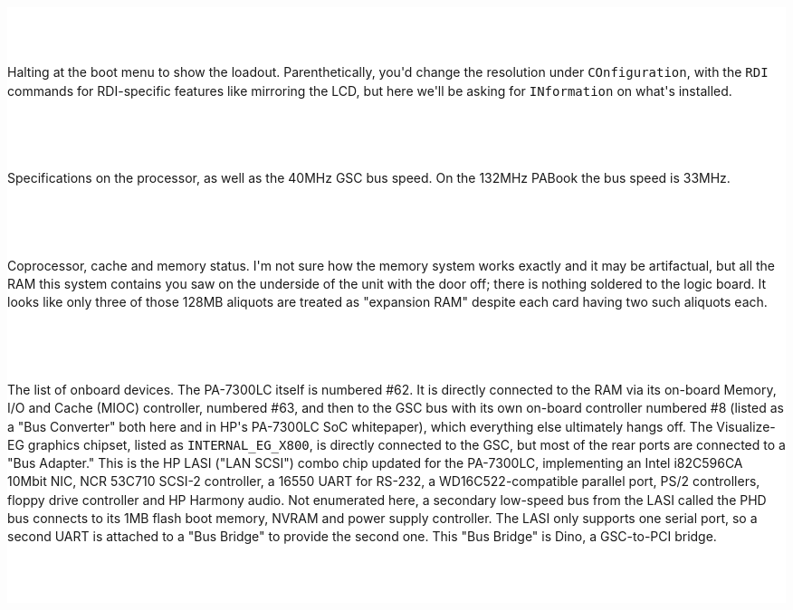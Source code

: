 <div class="separator" style="clear: both;"><a href="https://blogger.googleusercontent.com/img/b/R29vZ2xl/AVvXsEgV-n4nSQWqSA_HW737_kf4PDcCKIY9mjr5p5zPEn6wnPeiizJOsNQFUxnT_VNcSGeLa3pYe7wgWD_VPAyGu4yn0EGjnKs7-QvYKv2971oU6UfMY3ZckJHRK9sZVscOil3OFJShyphenhyphenjyHndIB7BodAwSbMY77R9I0P3gVlV6BDKzhNxeg37t4wVKIzmBRHX0/s1280/vlcsnap-2025-07-26-14h58m18s120.png" style="display: block; padding: 1em 0; text-align: center; "><img alt="" border="0" width="320" data-original-height="1024" data-original-width="1280" src="https://blogger.googleusercontent.com/img/b/R29vZ2xl/AVvXsEgV-n4nSQWqSA_HW737_kf4PDcCKIY9mjr5p5zPEn6wnPeiizJOsNQFUxnT_VNcSGeLa3pYe7wgWD_VPAyGu4yn0EGjnKs7-QvYKv2971oU6UfMY3ZckJHRK9sZVscOil3OFJShyphenhyphenjyHndIB7BodAwSbMY77R9I0P3gVlV6BDKzhNxeg37t4wVKIzmBRHX0/s320/vlcsnap-2025-07-26-14h58m18s120.png"/></a></div>

Halting at the boot menu to show the loadout. Parenthetically, you'd change the resolution under <tt>COnfiguration</tt>, with the <tt>RDI</tt> commands for RDI-specific features like mirroring the LCD, but here we'll be asking for <tt>INformation</tt> on what's installed.

<div class="separator" style="clear: both;"><a href="https://blogger.googleusercontent.com/img/b/R29vZ2xl/AVvXsEg9Qslap6bGtHDYW-JCPBDUy2jHsJrdBAABcA4xbusclk-e-7GRLmdZc7DmujlYQO8HtfIDOaNErkcHRWEbtHd6Q1Je9F4NrFe2R5MnIoMqaFzKWaq7w3mF_da7iSZJq-53RFEE-wQntbB1AQLV94b4lzeAokgfYg3kfl2s8eJN8fMfypCaatYYkNj6_cs/s1280/vlcsnap-2025-07-26-14h58m35s021.png" style="display: block; padding: 1em 0; text-align: center; "><img alt="" border="0" width="320" data-original-height="1024" data-original-width="1280" src="https://blogger.googleusercontent.com/img/b/R29vZ2xl/AVvXsEg9Qslap6bGtHDYW-JCPBDUy2jHsJrdBAABcA4xbusclk-e-7GRLmdZc7DmujlYQO8HtfIDOaNErkcHRWEbtHd6Q1Je9F4NrFe2R5MnIoMqaFzKWaq7w3mF_da7iSZJq-53RFEE-wQntbB1AQLV94b4lzeAokgfYg3kfl2s8eJN8fMfypCaatYYkNj6_cs/s320/vlcsnap-2025-07-26-14h58m35s021.png"/></a></div>

Specifications on the processor, as well as the 40MHz GSC bus speed. On the 132MHz PABook the bus speed is 33MHz.

<div class="separator" style="clear: both;"><a href="https://blogger.googleusercontent.com/img/b/R29vZ2xl/AVvXsEi5ig7qHRWeb8HUlzUswj-9XB4XALjhLCk09kp1rxGEpD1C1MeECLjbatiQEu9_0bb3UgyZO8qI1e54pngtlEeYZEUffllAnMqagHo8guggOtaW1HsiFB7W7nxiIrmdhbJg-xOKmGnTOMLK24z2Pwd7_n7ZZfAXIChpeCYXO2WM-2n911kQNQyjUHuujxI/s1280/vlcsnap-2025-07-26-14h58m45s760.png" style="display: block; padding: 1em 0; text-align: center; "><img alt="" border="0" width="320" data-original-height="1024" data-original-width="1280" src="https://blogger.googleusercontent.com/img/b/R29vZ2xl/AVvXsEi5ig7qHRWeb8HUlzUswj-9XB4XALjhLCk09kp1rxGEpD1C1MeECLjbatiQEu9_0bb3UgyZO8qI1e54pngtlEeYZEUffllAnMqagHo8guggOtaW1HsiFB7W7nxiIrmdhbJg-xOKmGnTOMLK24z2Pwd7_n7ZZfAXIChpeCYXO2WM-2n911kQNQyjUHuujxI/s320/vlcsnap-2025-07-26-14h58m45s760.png"/></a></div>

Coprocessor, cache and memory status. I'm not sure how the memory system works exactly and it may be artifactual, but all the RAM this system contains you saw on the underside of the unit with the door off; there is nothing soldered to the logic board. It looks like only three of those 128MB aliquots are treated as "expansion RAM" despite each card having two such aliquots each.

<div class="separator" style="clear: both;"><a href="https://blogger.googleusercontent.com/img/b/R29vZ2xl/AVvXsEgk4V-ek8_1VTjYDPSdiWz-VfwOSAGk7mmqqPb3CqLam6bPQQlAEkpmqsAKGMP9n5_au-f9EE856nn4dUD_fZ5EXMpNnhRrK43XpgDRzXOBrSKRHdoGLT211lwpO2DVvocLstjkzL6L1ilyfK7IgsKtxWcAXZli30b7RKj7KElgjWzHsRLfk6eeX2pDcaA/s1280/vlcsnap-2025-07-26-14h58m58s265.png" style="display: block; padding: 1em 0; text-align: center; "><img alt="" border="0" width="320" data-original-height="1024" data-original-width="1280" src="https://blogger.googleusercontent.com/img/b/R29vZ2xl/AVvXsEgk4V-ek8_1VTjYDPSdiWz-VfwOSAGk7mmqqPb3CqLam6bPQQlAEkpmqsAKGMP9n5_au-f9EE856nn4dUD_fZ5EXMpNnhRrK43XpgDRzXOBrSKRHdoGLT211lwpO2DVvocLstjkzL6L1ilyfK7IgsKtxWcAXZli30b7RKj7KElgjWzHsRLfk6eeX2pDcaA/s320/vlcsnap-2025-07-26-14h58m58s265.png"/></a></div>

The list of onboard devices. The PA-7300LC itself is numbered #62. It is directly connected to the RAM via its on-board Memory, I/O and Cache (MIOC) controller, numbered #63, and then to the GSC bus with its own on-board controller numbered #8 (listed as a "Bus Converter" both here and in HP's PA-7300LC SoC whitepaper), which everything else ultimately hangs off. The Visualize-EG graphics chipset, listed as <tt>INTERNAL_EG_X800</tt>, is directly connected to the GSC, but most of the rear ports are connected to a "Bus Adapter." This is the HP LASI ("LAN SCSI") combo chip updated for the PA-7300LC, implementing an Intel i82C596CA 10Mbit NIC, NCR 53C710 SCSI-2 controller, a 16550 UART for RS-232, a WD16C522-compatible parallel port, PS/2 controllers, floppy drive controller and HP Harmony audio. Not enumerated here, a secondary low-speed bus from the LASI called the PHD bus connects to its 1MB flash boot memory, NVRAM and power supply controller. The LASI only supports one serial port, so a second UART is attached to a "Bus Bridge" to provide the second one. This "Bus Bridge" is Dino, a GSC-to-PCI bridge.

<div class="separator" style="clear: both;"><a href="https://blogger.googleusercontent.com/img/b/R29vZ2xl/AVvXsEgu-JGI1h6n7zboKGpyQqF5cOjNx5zxdGuhF5qB4r_LyN8itFDpXEUPmTu0MN4Yd6IxT9L2lACbxCII9rgQYfeJykvc-Ws8GLhyphenhyphenCPHmsMgqVy0n8Wr4aZcVWK617bQYGAgh07rhevyNsUlIWIZgKkEvWQQTsX2rudarhGo6uYloKrtzXP-jn1MXSg2XeqU/s1280/vlcsnap-2025-07-26-14h59m07s905.png" style="display: block; padding: 1em 0; text-align: center; "><img alt="" border="0" width="320" data-original-height="1024" data-original-width="1280" src="https://blogger.googleusercontent.com/img/b/R29vZ2xl/AVvXsEgu-JGI1h6n7zboKGpyQqF5cOjNx5zxdGuhF5qB4r_LyN8itFDpXEUPmTu0MN4Yd6IxT9L2lACbxCII9rgQYfeJykvc-Ws8GLhyphenhyphenCPHmsMgqVy0n8Wr4aZcVWK617bQYGAgh07rhevyNsUlIWIZgKkEvWQQTsX2rudarhGo6uYloKrtzXP-jn1MXSg2XeqU/s320/vlcsnap-2025-07-26-14h59m07s905.png"/></a></div>

